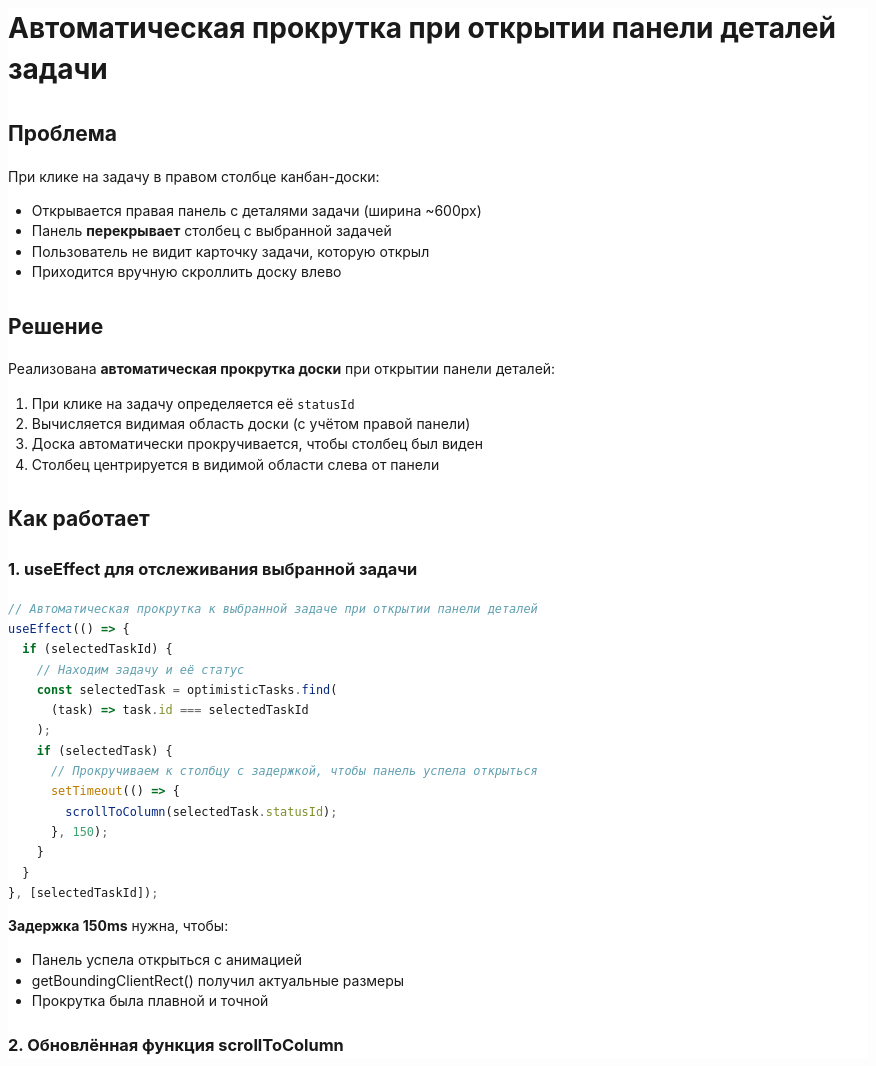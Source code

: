 # Автоматическая прокрутка при открытии панели деталей задачи

## Проблема

При клике на задачу в правом столбце канбан-доски:

- Открывается правая панель с деталями задачи (ширина ~600px)
- Панель **перекрывает** столбец с выбранной задачей
- Пользователь не видит карточку задачи, которую открыл
- Приходится вручную скроллить доску влево

## Решение

Реализована **автоматическая прокрутка доски** при открытии панели деталей:

1. При клике на задачу определяется её `statusId`
2. Вычисляется видимая область доски (с учётом правой панели)
3. Доска автоматически прокручивается, чтобы столбец был виден
4. Столбец центрируется в видимой области слева от панели

## Как работает

### 1. useEffect для отслеживания выбранной задачи

```typescript
// Автоматическая прокрутка к выбранной задаче при открытии панели деталей
useEffect(() => {
  if (selectedTaskId) {
    // Находим задачу и её статус
    const selectedTask = optimisticTasks.find(
      (task) => task.id === selectedTaskId
    );
    if (selectedTask) {
      // Прокручиваем к столбцу с задержкой, чтобы панель успела открыться
      setTimeout(() => {
        scrollToColumn(selectedTask.statusId);
      }, 150);
    }
  }
}, [selectedTaskId]);
```

**Задержка 150ms** нужна, чтобы:

- Панель успела открыться с анимацией
- getBoundingClientRect() получил актуальные размеры
- Прокрутка была плавной и точной

### 2. Обновлённая функция scrollToColumn
